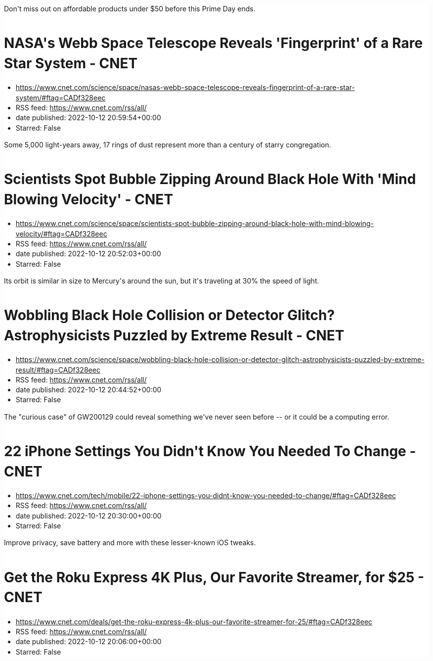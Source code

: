 Don't miss out on affordable products under $50 before this Prime Day ends.

# NASA's Webb Space Telescope Reveals 'Fingerprint' of a Rare Star System     - CNET
 - https://www.cnet.com/science/space/nasas-webb-space-telescope-reveals-fingerprint-of-a-rare-star-system/#ftag=CADf328eec
 - RSS feed: https://www.cnet.com/rss/all/
 - date published: 2022-10-12 20:59:54+00:00
 - Starred: False

Some 5,000 light-years away, 17 rings of dust represent more than a century of starry congregation.

# Scientists Spot Bubble Zipping Around Black Hole With 'Mind Blowing Velocity'     - CNET
 - https://www.cnet.com/science/space/scientists-spot-bubble-zipping-around-black-hole-with-mind-blowing-velocity/#ftag=CADf328eec
 - RSS feed: https://www.cnet.com/rss/all/
 - date published: 2022-10-12 20:52:03+00:00
 - Starred: False

Its orbit is similar in size to Mercury's around the sun, but it's traveling at 30% the speed of light.

# Wobbling Black Hole Collision or Detector Glitch? Astrophysicists Puzzled by Extreme Result     - CNET
 - https://www.cnet.com/science/space/wobbling-black-hole-collision-or-detector-glitch-astrophysicists-puzzled-by-extreme-result/#ftag=CADf328eec
 - RSS feed: https://www.cnet.com/rss/all/
 - date published: 2022-10-12 20:44:52+00:00
 - Starred: False

The "curious case" of GW200129 could reveal something we've never seen before -- or it could be a computing error.

# 22 iPhone Settings You Didn't Know You Needed To Change     - CNET
 - https://www.cnet.com/tech/mobile/22-iphone-settings-you-didnt-know-you-needed-to-change/#ftag=CADf328eec
 - RSS feed: https://www.cnet.com/rss/all/
 - date published: 2022-10-12 20:30:00+00:00
 - Starred: False

Improve privacy, save battery and more with these lesser-known iOS tweaks.

# Get the Roku Express 4K Plus, Our Favorite Streamer, for $25     - CNET
 - https://www.cnet.com/deals/get-the-roku-express-4k-plus-our-favorite-streamer-for-25/#ftag=CADf328eec
 - RSS feed: https://www.cnet.com/rss/all/
 - date published: 2022-10-12 20:06:00+00:00
 - Starred: False

